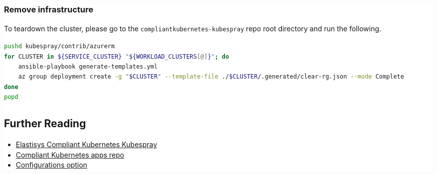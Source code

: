 ### Remove infrastructure

To teardown the cluster, please go to the `compliantkubernetes-kubespray` repo root directory and run the following.

```bash
pushd kubespray/contrib/azurerm
for CLUSTER in ${SERVICE_CLUSTER} "${WORKLOAD_CLUSTERS[@]}"; do
    ansible-playbook generate-templates.yml
    az group deployment create -g "$CLUSTER" --template-file ./$CLUSTER/.generated/clear-rg.json --mode Complete
done
popd
```

## Further Reading

* [Elastisys Compliant Kubernetes Kubespray](https://github.com/elastisys/compliantkubernetes-kubespray/blob/main/README.md)
* [Compliant Kubernetes apps repo](https://github.com/elastisys/compliantkubernetes-apps)
* [Configurations option](https://github.com/elastisys/compliantkubernetes-apps#elastisys-compliant-kubernetes-apps)
